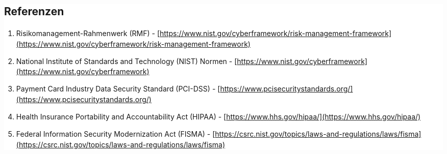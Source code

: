 ## Referenzen

1. Risikomanagement-Rahmenwerk (RMF) - [https://www.nist.gov/cyberframework/risk-management-framework](https://www.nist.gov/cyberframework/risk-management-framework)

2. National Institute of Standards and Technology (NIST) Normen - [https://www.nist.gov/cyberframework](https://www.nist.gov/cyberframework)

3. Payment Card Industry Data Security Standard (PCI-DSS) - [https://www.pcisecuritystandards.org/](https://www.pcisecuritystandards.org/)

4. Health Insurance Portability and Accountability Act (HIPAA) - [https://www.hhs.gov/hipaa/](https://www.hhs.gov/hipaa/)

5. Federal Information Security Modernization Act (FISMA) - [https://csrc.nist.gov/topics/laws-and-regulations/laws/fisma](https://csrc.nist.gov/topics/laws-and-regulations/laws/fisma)
